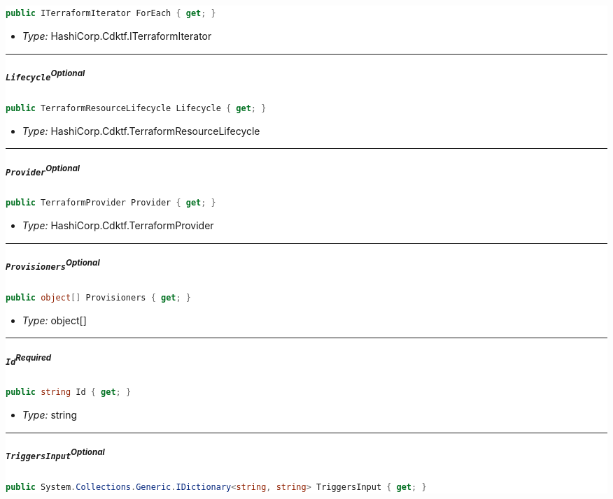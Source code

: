 ```csharp
public ITerraformIterator ForEach { get; }
```

- *Type:* HashiCorp.Cdktf.ITerraformIterator

---

##### `Lifecycle`<sup>Optional</sup> <a name="Lifecycle" id="@cdktf/provider-null.resource.Resource.property.lifecycle"></a>

```csharp
public TerraformResourceLifecycle Lifecycle { get; }
```

- *Type:* HashiCorp.Cdktf.TerraformResourceLifecycle

---

##### `Provider`<sup>Optional</sup> <a name="Provider" id="@cdktf/provider-null.resource.Resource.property.provider"></a>

```csharp
public TerraformProvider Provider { get; }
```

- *Type:* HashiCorp.Cdktf.TerraformProvider

---

##### `Provisioners`<sup>Optional</sup> <a name="Provisioners" id="@cdktf/provider-null.resource.Resource.property.provisioners"></a>

```csharp
public object[] Provisioners { get; }
```

- *Type:* object[]

---

##### `Id`<sup>Required</sup> <a name="Id" id="@cdktf/provider-null.resource.Resource.property.id"></a>

```csharp
public string Id { get; }
```

- *Type:* string

---

##### `TriggersInput`<sup>Optional</sup> <a name="TriggersInput" id="@cdktf/provider-null.resource.Resource.property.triggersInput"></a>

```csharp
public System.Collections.Generic.IDictionary<string, string> TriggersInput { get; }
```

